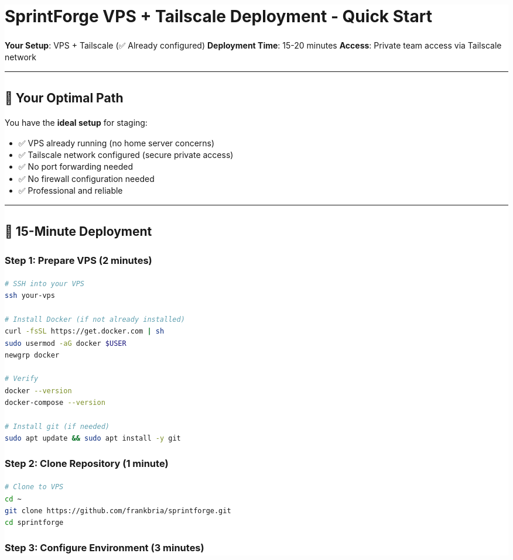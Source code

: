 # SprintForge VPS + Tailscale Deployment - Quick Start

**Your Setup**: VPS + Tailscale (✅ Already configured)
**Deployment Time**: 15-20 minutes
**Access**: Private team access via Tailscale network

---

## 🎯 Your Optimal Path

You have the **ideal setup** for staging:
- ✅ VPS already running (no home server concerns)
- ✅ Tailscale network configured (secure private access)
- ✅ No port forwarding needed
- ✅ No firewall configuration needed
- ✅ Professional and reliable

---

## 🚀 15-Minute Deployment

### Step 1: Prepare VPS (2 minutes)

```bash
# SSH into your VPS
ssh your-vps

# Install Docker (if not already installed)
curl -fsSL https://get.docker.com | sh
sudo usermod -aG docker $USER
newgrp docker

# Verify
docker --version
docker-compose --version

# Install git (if needed)
sudo apt update && sudo apt install -y git
```

### Step 2: Clone Repository (1 minute)

```bash
# Clone to VPS
cd ~
git clone https://github.com/frankbria/sprintforge.git
cd sprintforge
```

### Step 3: Configure Environment (3 minutes)
